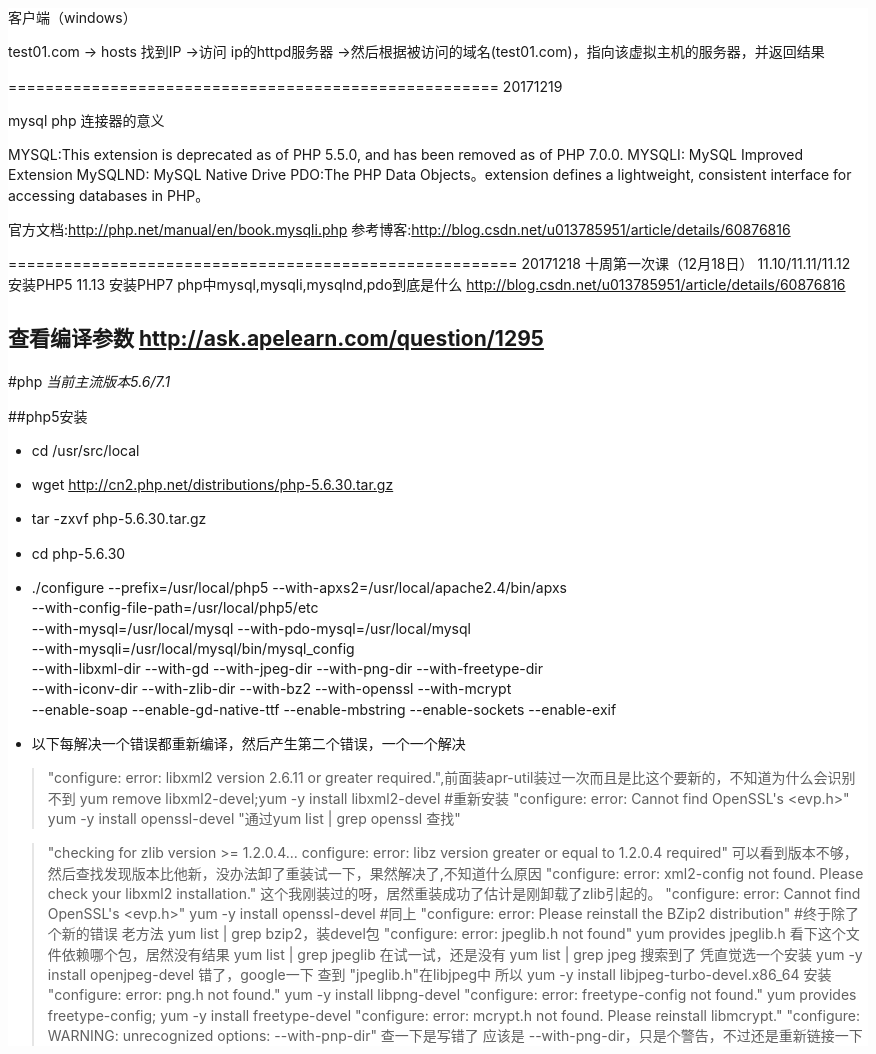 客户端（windows）

test01.com -> hosts 找到IP ->访问 ip的httpd服务器 ->然后根据被访问的域名(test01.com)，指向该虚拟主机的服务器，并返回结果

=====================================================
20171219

mysql php 连接器的意义

MYSQL:This extension is deprecated as of PHP 5.5.0, and has been removed as of PHP 7.0.0. 
MYSQLI: MySQL Improved Extension 
MySQLND: MySQL Native Drive 
PDO:The PHP Data Objects。extension defines a lightweight, consistent interface for accessing databases in PHP。

官方文档:http://php.net/manual/en/book.mysqli.php
参考博客:http://blog.csdn.net/u013785951/article/details/60876816

=======================================================
20171218
十周第一次课（12月18日）
11.10/11.11/11.12 安装PHP5
11.13 安装PHP7
php中mysql,mysqli,mysqlnd,pdo到底是什么   http://blog.csdn.net/u013785951/article/details/60876816 

查看编译参数  http://ask.apelearn.com/question/1295 
--------------------------------------------------------
#php
*当前主流版本5.6/7.1*

##php5安装

* cd /usr/src/local
* wget http://cn2.php.net/distributions/php-5.6.30.tar.gz
* tar -zxvf php-5.6.30.tar.gz
* cd php-5.6.30
* ./configure --prefix=/usr/local/php5 --with-apxs2=/usr/local/apache2.4/bin/apxs \
--with-config-file-path=/usr/local/php5/etc \
--with-mysql=/usr/local/mysql --with-pdo-mysql=/usr/local/mysql \
--with-mysqli=/usr/local/mysql/bin/mysql_config \
--with-libxml-dir --with-gd --with-jpeg-dir --with-png-dir --with-freetype-dir \
--with-iconv-dir --with-zlib-dir --with-bz2 --with-openssl --with-mcrypt \
--enable-soap --enable-gd-native-ttf --enable-mbstring --enable-sockets --enable-exif

* 以下每解决一个错误都重新编译，然后产生第二个错误，一个一个解决

> "configure: error: libxml2 version 2.6.11 or greater required.",前面装apr-util装过一次而且是比这个要新的，不知道为什么会识别不到
> yum remove libxml2-devel;yum -y install libxml2-devel #重新安装
> "configure: error: Cannot find OpenSSL's <evp.h>" yum -y install openssl-devel "通过yum list | grep openssl 查找"

> "checking for zlib version >= 1.2.0.4... configure: error: libz version greater or equal to 1.2.0.4 required" 可以看到版本不够，然后查找发现版本比他新，没办法卸了重装试一下，果然解决了,不知道什么原因
> "configure: error: xml2-config not found. Please check your libxml2 installation." 这个我刚装过的呀，居然重装成功了估计是刚卸载了zlib引起的。
> "configure: error: Cannot find OpenSSL's <evp.h>" yum -y install openssl-devel #同上
> "configure: error: Please reinstall the BZip2 distribution" #终于除了个新的错误 老方法 yum list | grep bzip2，装devel包
> "configure: error: jpeglib.h not found" yum provides jpeglib.h 看下这个文件依赖哪个包，居然没有结果 yum list | grep jpeglib
	在试一试，还是没有 yum list | grep jpeg 搜索到了 凭直觉选一个安装 yum -y install openjpeg-devel 错了，google一下
	查到 "jpeglib.h"在libjpeg中 所以 yum -y install libjpeg-turbo-devel.x86_64 安装
> "configure: error: png.h not found." yum -y install libpng-devel
> "configure: error: freetype-config not found." yum provides freetype-config; yum -y install freetype-devel
> "configure: error: mcrypt.h not found. Please reinstall libmcrypt." 
> "configure: WARNING: unrecognized options: --with-pnp-dir" 查一下是写错了 应该是 --with-png-dir，只是个警告，不过还是重新链接一下